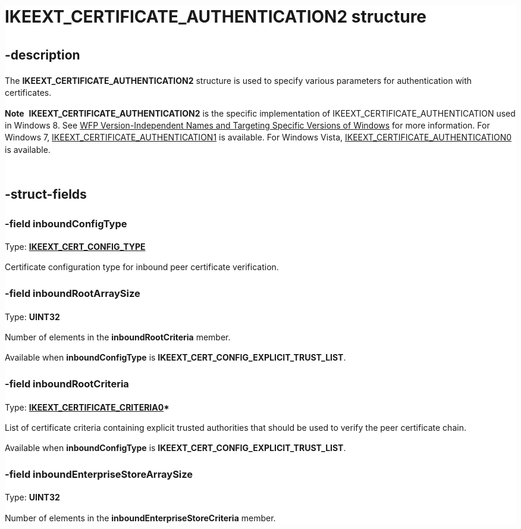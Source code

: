 
# IKEEXT_CERTIFICATE_AUTHENTICATION2 structure


## -description


The <b>IKEEXT_CERTIFICATE_AUTHENTICATION2</b> structure is used to specify various parameters for authentication with certificates.
<div class="alert"><b>Note</b>  <b>IKEEXT_CERTIFICATE_AUTHENTICATION2</b> is the specific implementation of IKEEXT_CERTIFICATE_AUTHENTICATION used in Windows 8. See <a href="https://docs.microsoft.com/windows/desktop/FWP/wfp-version-independent-names-and-targeting-specific-versions-of-windows">WFP Version-Independent Names and Targeting Specific Versions of Windows</a> for more information. For Windows 7, <a href="https://docs.microsoft.com/windows/desktop/api/iketypes/ns-iketypes-ikeext_certificate_authentication1_">IKEEXT_CERTIFICATE_AUTHENTICATION1</a> is available. For Windows Vista, <a href="https://docs.microsoft.com/windows/desktop/api/iketypes/ns-iketypes-ikeext_certificate_authentication0_">IKEEXT_CERTIFICATE_AUTHENTICATION0</a>  is available.</div><div> </div>

## -struct-fields




### -field inboundConfigType

Type: <b><a href="https://docs.microsoft.com/windows/desktop/api/iketypes/ne-iketypes-ikeext_cert_config_type_">IKEEXT_CERT_CONFIG_TYPE</a></b>

Certificate configuration type for inbound peer certificate verification.


### -field inboundRootArraySize

Type: <b>UINT32</b>

Number of elements in the <b>inboundRootCriteria</b> member.

Available when <b>inboundConfigType</b> is <b>IKEEXT_CERT_CONFIG_EXPLICIT_TRUST_LIST</b>.


### -field inboundRootCriteria

Type: <b><a href="https://docs.microsoft.com/windows/desktop/api/iketypes/ns-iketypes-ikeext_certificate_criteria0_">IKEEXT_CERTIFICATE_CRITERIA0</a>*</b>

List of certificate criteria containing explicit trusted authorities that should be used to verify the peer certificate chain.

Available when <b>inboundConfigType</b> is <b>IKEEXT_CERT_CONFIG_EXPLICIT_TRUST_LIST</b>.


### -field inboundEnterpriseStoreArraySize

Type: <b>UINT32</b>

Number of elements in the <b>inboundEnterpriseStoreCriteria</b> member.
